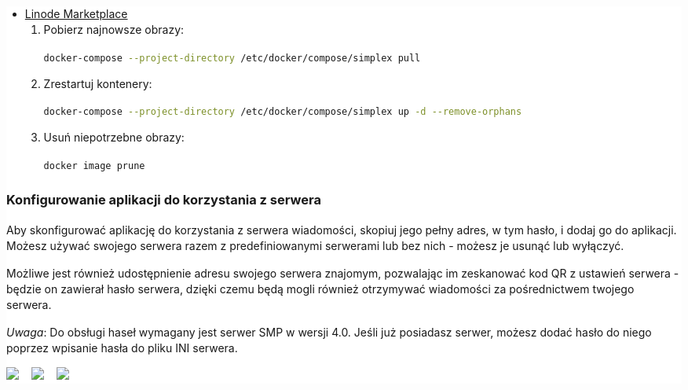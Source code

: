    - [Linode Marketplace](https://www.linode.com/marketplace/apps/simplex-chat/simplex-chat/)
     1. Pobierz najnowsze obrazy:
        ```sh
        docker-compose --project-directory /etc/docker/compose/simplex pull
        ```
     2. Zrestartuj kontenery:
        ```sh
        docker-compose --project-directory /etc/docker/compose/simplex up -d --remove-orphans
        ```
     3. Usuń niepotrzebne obrazy:
        ```sh
        docker image prune
        ```

### Konfigurowanie aplikacji do korzystania z serwera

Aby skonfigurować aplikację do korzystania z serwera wiadomości, skopiuj jego pełny adres, w tym hasło, i dodaj go do aplikacji. Możesz używać swojego serwera razem z predefiniowanymi serwerami lub bez nich - możesz je usunąć lub wyłączyć.

Możliwe jest również udostępnienie adresu swojego serwera znajomym, pozwalając im zeskanować kod QR z ustawień serwera - będzie on zawierał hasło serwera, dzięki czemu będą mogli również otrzymywać wiadomości za pośrednictwem twojego serwera.

_Uwaga_: Do obsługi haseł wymagany jest serwer SMP w wersji 4.0. Jeśli już posiadasz serwer, możesz dodać hasło do niego poprzez wpisanie hasła do pliku INI serwera.

<img src="./server_config_1.png" width="288"> &nbsp;&nbsp; <img src="./server_config_2.png" width="288"> &nbsp;&nbsp; <img src="./server_config_3.png" width="288">
